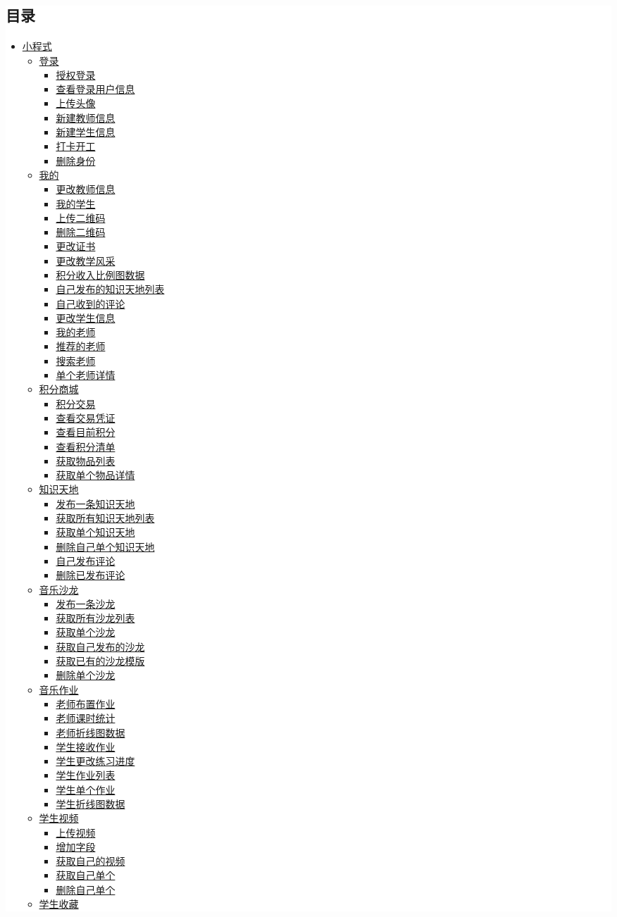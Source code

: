 ## 目录
* [小程式](#小程式)
  * [登录](#登录)
    * [授权登录](#授权登录)
    * [查看登录用户信息](#查看登录用户信息)
    * [上传头像](#上传头像)
    * [新建教师信息](#新建教师信息)
    * [新建学生信息](#新建学生信息)
    * [打卡开工](#打卡开工)
    * [删除身份](#删除身份)
  * [我的](#我的)
    * [更改教师信息](#更改教师信息)
    * [我的学生](#我的学生)
    * [上传二维码](#上传二维码)
    * [删除二维码](#删除二维码)
    * [更改证书](#更改证书)
    * [更改教学风采](#更改教学风采)
    * [积分收入比例图数据](#积分收入比例图数据)
    * [自己发布的知识天地列表](#自己发布的知识天地列表)
    * [自己收到的评论](#自己收到的评论)
    * [更改学生信息](#更改学生信息)
    * [我的老师](#我的老师)
    * [推荐的老师](#推荐的老师)
    * [搜索老师](#搜索老师)
    * [单个老师详情](#单个老师详情)
  * [积分商城](#积分商城)
    * [积分交易](#积分交易)
    * [查看交易凭证](#查看交易凭证)
    * [查看目前积分](#查看目前积分)
    * [查看积分清单](#查看积分清单)
    * [获取物品列表](#获取物品列表)
    * [获取单个物品详情](#获取单个物品详情)
  * [知识天地](#知识天地)
    * [发布一条知识天地](#发布一条知识天地)
    * [获取所有知识天地列表](#获取所有知识天地列表)
    * [获取单个知识天地](#获取单个知识天地)
    * [删除自己单个知识天地](#删除自己单个知识天地)
    * [自己发布评论](#自己发布评论)
    * [删除已发布评论](#删除已发布评论)
  * [音乐沙龙](#音乐沙龙)
    * [发布一条沙龙](#发布一条沙龙)
    * [获取所有沙龙列表](#获取所有沙龙列表)
    * [获取单个沙龙](#获取单个沙龙)
    * [获取自己发布的沙龙](#获取自己发布的沙龙)
    * [获取已有的沙龙模版](#获取已有的沙龙模版)
    * [删除单个沙龙](#删除单个沙龙)
  * [音乐作业](#音乐作业)
    * [老师布置作业](#老师布置作业)
    * [老师课时统计](#老师课时统计)
    * [老师折线图数据](#老师折线图数据)
    * [学生接收作业](#学生接收作业)
    * [学生更改练习进度](#学生更改练习进度)
    * [学生作业列表](#学生作业列表)
    * [学生单个作业](#学生单个作业)
    * [学生折线图数据](#学生折线图数据)
  * [学生视频](#学生视频)
    * [上传视频](#上传视频)
    * [增加字段](#增加字段)
    * [获取自己的视频](#获取自己的视频)
    * [获取自己单个](#获取自己单个)
    * [删除自己单个](#删除自己单个)
  * [学生收藏](#学生收藏)